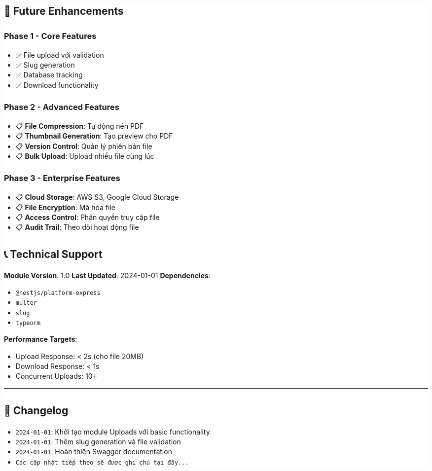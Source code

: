 ## 🚀 Future Enhancements

### **Phase 1 - Core Features**

- ✅ File upload với validation
- ✅ Slug generation
- ✅ Database tracking
- ✅ Download functionality

### **Phase 2 - Advanced Features**

- 📋 **File Compression**: Tự động nén PDF
- 📋 **Thumbnail Generation**: Tạo preview cho PDF
- 📋 **Version Control**: Quản lý phiên bản file
- 📋 **Bulk Upload**: Upload nhiều file cùng lúc

### **Phase 3 - Enterprise Features**

- 📋 **Cloud Storage**: AWS S3, Google Cloud Storage
- 📋 **File Encryption**: Mã hóa file
- 📋 **Access Control**: Phân quyền truy cập file
- 📋 **Audit Trail**: Theo dõi hoạt động file

## 📞 Technical Support

**Module Version**: 1.0
**Last Updated**: 2024-01-01
**Dependencies**:

- `@nestjs/platform-express`
- `multer`
- `slug`
- `typeorm`

**Performance Targets**:

- Upload Response: < 2s (cho file 20MB)
- Download Response: < 1s
- Concurrent Uploads: 10+

---

## 📝 Changelog

- `2024-01-01`: Khởi tạo module Uploads với basic functionality
- `2024-01-01`: Thêm slug generation và file validation
- `2024-01-01`: Hoàn thiện Swagger documentation
- `Các cập nhật tiếp theo sẽ được ghi chú tại đây...`
